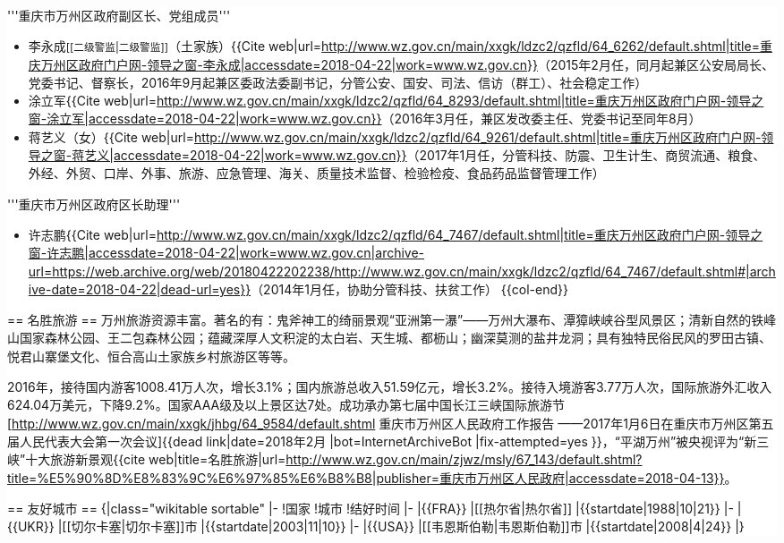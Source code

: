 '''重庆市万州区政府副区长、党组成员'''

* 李永成<small>[[二级警监|二级警监]]</small>（土家族）<ref>{{Cite web|url=http://www.wz.gov.cn/main/xxgk/ldzc2/qzfld/64_6262/default.shtml|title=重庆万州区政府门户网-领导之窗-李永成|accessdate=2018-04-22|work=www.wz.gov.cn}}</ref>（2015年2月任，同月起兼区公安局局长、党委书记、督察长，2016年9月起兼区委政法委副书记，分管公安、国安、司法、信访（群工）、社会稳定工作）
* 涂立军<ref>{{Cite web|url=http://www.wz.gov.cn/main/xxgk/ldzc2/qzfld/64_8293/default.shtml|title=重庆万州区政府门户网-领导之窗-涂立军|accessdate=2018-04-22|work=www.wz.gov.cn}}</ref>（2016年3月任，兼区发改委主任、党委书记至同年8月）
* 蒋艺义（女）<ref>{{Cite web|url=http://www.wz.gov.cn/main/xxgk/ldzc2/qzfld/64_9261/default.shtml|title=重庆万州区政府门户网-领导之窗-蒋艺义|accessdate=2018-04-22|work=www.wz.gov.cn}}</ref>（2017年1月任，分管科技、防震、卫生计生、商贸流通、粮食、外经、外贸、口岸、外事、旅游、应急管理、海关、质量技术监督、检验检疫、食品药品监督管理工作）

'''重庆市万州区政府区长助理'''

* 许志鹏<ref>{{Cite web|url=http://www.wz.gov.cn/main/xxgk/ldzc2/qzfld/64_7467/default.shtml|title=重庆万州区政府门户网-领导之窗-许志鹏|accessdate=2018-04-22|work=www.wz.gov.cn|archive-url=https://web.archive.org/web/20180422202238/http://www.wz.gov.cn/main/xxgk/ldzc2/qzfld/64_7467/default.shtml#|archive-date=2018-04-22|dead-url=yes}}</ref>（2014年1月任，协助分管科技、扶贫工作）
{{col-end}}

== 名胜旅游 ==
万州旅游资源丰富。著名的有：鬼斧神工的绮丽景观“亚洲第一瀑”——万州大瀑布、潭獐峡峡谷型风景区；清新自然的铁峰山国家森林公园、王二包森林公园；蕴藏深厚人文积淀的太白岩、天生城、都枥山；幽深莫测的盐井龙洞；具有独特民俗民风的罗田古镇、悦君山寨堡文化、恒合高山土家族乡村旅游区等等。

2016年，接待国内游客1008.41万人次，增长3.1%；国内旅游总收入51.59亿元，增长3.2%。接待入境游客3.77万人次，国际旅游外汇收入624.04万美元，下降9.2%。国家AAA级及以上景区达7处。成功承办第七届中国长江三峡国际旅游节<ref>[http://www.wz.gov.cn/main/xxgk/jhbg/64_9584/default.shtml 重庆市万州区人民政府工作报告 ——2017年1月6日在重庆市万州区第五届人民代表大会第一次会议]{{dead link|date=2018年2月 |bot=InternetArchiveBot |fix-attempted=yes }}</ref>，“平湖万州”被央视评为“新三峡”十大旅游新景观<ref>{{cite web|title=名胜旅游|url=http://www.wz.gov.cn/main/zjwz/msly/67_143/default.shtml?title=%E5%90%8D%E8%83%9C%E6%97%85%E6%B8%B8|publisher=重庆市万州区人民政府|accessdate=2018-04-13}}</ref>。

== 友好城市 ==
{|class="wikitable sortable"
|-
!国家
!城市
!结好时间
|-
|{{FRA}}
|[[热尔省|热尔省]]
|{{startdate|1988|10|21}}
|-
|{{UKR}}
|[[切尔卡塞|切尔卡塞]]市
|{{startdate|2003|11|10}}
|-
|{{USA}}
|[[韦恩斯伯勒|韦恩斯伯勒]]市
|{{startdate|2008|4|24}}
|}
